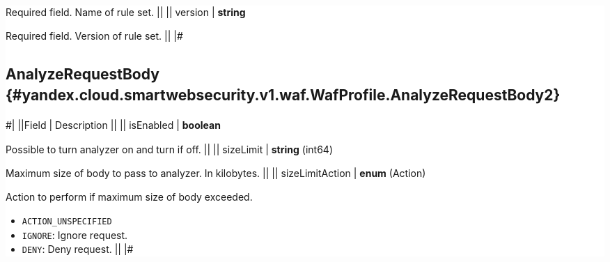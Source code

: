 Required field. Name of rule set. ||
|| version | **string**

Required field. Version of rule set. ||
|#

## AnalyzeRequestBody {#yandex.cloud.smartwebsecurity.v1.waf.WafProfile.AnalyzeRequestBody2}

#|
||Field | Description ||
|| isEnabled | **boolean**

Possible to turn analyzer on and turn if off. ||
|| sizeLimit | **string** (int64)

Maximum size of body to pass to analyzer. In kilobytes. ||
|| sizeLimitAction | **enum** (Action)

Action to perform if maximum size of body exceeded.

- `ACTION_UNSPECIFIED`
- `IGNORE`: Ignore request.
- `DENY`: Deny request. ||
|#
